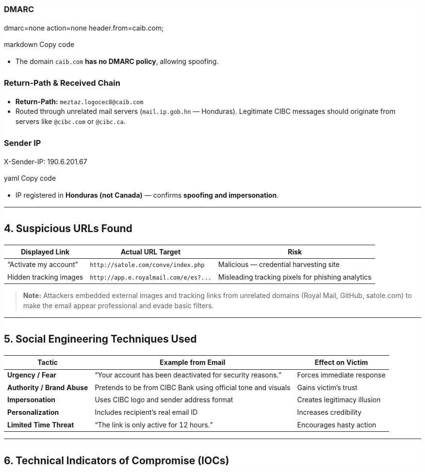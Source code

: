###  DMARC
dmarc=none action=none header.from=caib.com;

markdown
Copy code
- The domain `caib.com` **has no DMARC policy**, allowing spoofing.

###  Return-Path & Received Chain
- **Return-Path:** `meztaz.logocec8@caib.com`  
- Routed through unrelated mail servers (`mail.ip.gob.hn` — Honduras). Legitimate CIBC messages should originate from servers like `@cibc.com` or `@cibc.ca`.

###  Sender IP
X-Sender-IP: 190.6.201.67

yaml
Copy code
- IP registered in **Honduras (not Canada)** — confirms **spoofing and impersonation**.

---

##  4. Suspicious URLs Found

| **Displayed Link** | **Actual URL Target** | **Risk** |
|--------------------|------------------------|-----------|
| “Activate my account” | `http://satole.com/conve/index.php` | Malicious — credential harvesting site |
| Hidden tracking images | `http://app.e.royalmail.com/e/es?...` | Misleading tracking pixels for phishing analytics |

> **Note:** Attackers embedded external images and tracking links from unrelated domains (Royal Mail, GitHub, satole.com) to make the email appear professional and evade basic filters.

---

##  5. Social Engineering Techniques Used

| **Tactic** | **Example from Email** | **Effect on Victim** |
|-------------|------------------------|-----------------------|
| **Urgency / Fear** | “Your account has been deactivated for security reasons.” | Forces immediate response |
| **Authority / Brand Abuse** | Pretends to be from CIBC Bank using official tone and visuals | Gains victim’s trust |
| **Impersonation** | Uses CIBC logo and sender address format | Creates legitimacy illusion |
| **Personalization** | Includes recipient’s real email ID | Increases credibility |
| **Limited Time Threat** | “The link is only active for 12 hours.” | Encourages hasty action |

---

##  6. Technical Indicators of Compromise (IOCs)
